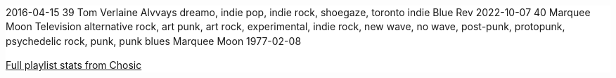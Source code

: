 <td>2016-04-15</td>
</tr>
<tr><td align="right">39</td>
<td>Tom Verlaine</td>
<td>Alvvays</td>
<td>dreamo, indie pop, indie rock, shoegaze, toronto indie</td>
<td>Blue Rev</td>
<td>2022-10-07</td>
</tr>
<tr><td align="right">40</td>
<td>Marquee Moon</td>
<td>Television</td>
<td>alternative rock, art punk, art rock, experimental, indie rock, new wave, no wave, post-punk, protopunk, psychedelic rock, punk, punk blues</td>
<td>Marquee Moon</td>
<td>1977-02-08</td>
</tr>
</tbody></table>
</div>

[Full playlist stats from Chosic](https://www.chosic.com/spotify-playlist-analyzer/?plId=71TEZga03sr6GyaHHmpBmS)
